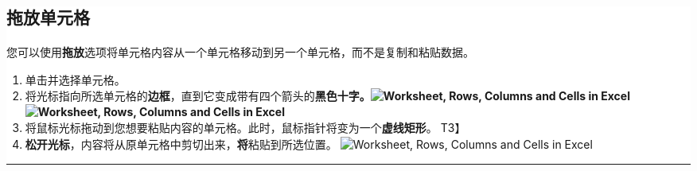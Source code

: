 ## 拖放单元格

您可以使用**拖放**选项将单元格内容从一个单元格移动到另一个单元格，而不是复制和粘贴数据。

1.  单击并选择单元格。
2.  将光标指向所选单元格的**边框**，直到它变成带有四个箭头的**黑色十字。![Worksheet, Rows, Columns and Cells in Excel](../Images/faf9c6c2a2903a527deb0c76cbc5feca.png)
    ![Worksheet, Rows, Columns and Cells in Excel](../Images/79303567b4297610477b718bc84a6e48.png)**
3.  将鼠标光标拖动到您想要粘贴内容的单元格。此时，鼠标指针将变为一个**虚线矩形**。
    T3】
4.  **松开光标**，内容将从原单元格中剪切出来，**将**粘贴到所选位置。
    ![Worksheet, Rows, Columns and Cells in Excel](../Images/e5706ffbc4c262a7ffc0e0f7f399189e.png)

* * *